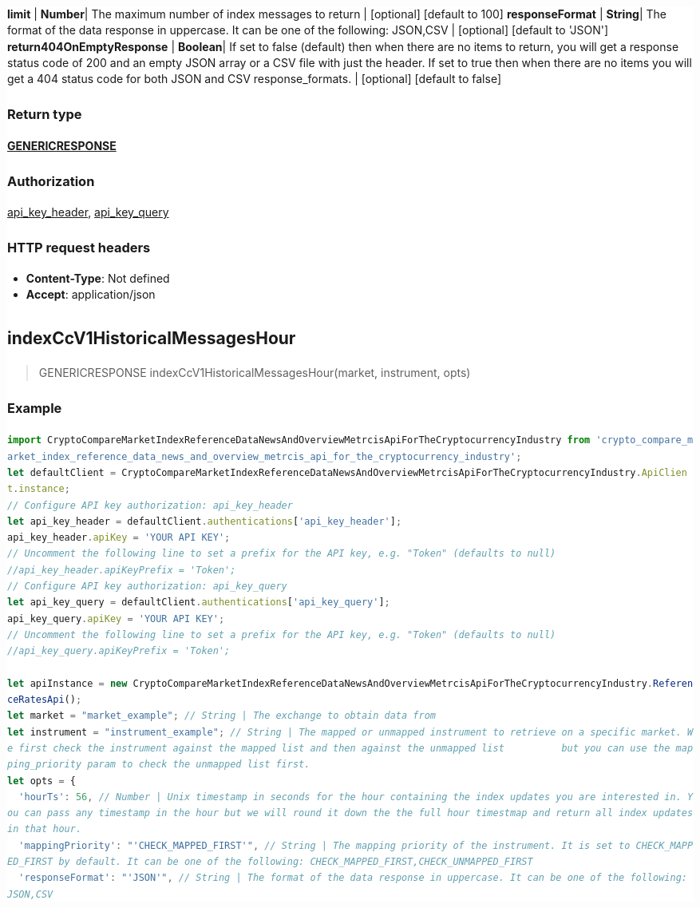  **limit** | **Number**| The maximum number of index messages to return | [optional] [default to 100]
 **responseFormat** | **String**| The format of the data response in uppercase. It can be one of the following: JSON,CSV | [optional] [default to &#39;JSON&#39;]
 **return404OnEmptyResponse** | **Boolean**| If set to false (default) then when there are no items to return, you will get a response status code of 200 and an empty JSON array or a CSV file with just the header. If set to true then when there are no items you will get a 404 status code for both JSON and CSV response_formats. | [optional] [default to false]

### Return type

[**GENERICRESPONSE**](GENERICRESPONSE.md)

### Authorization

[api_key_header](../README.md#api_key_header), [api_key_query](../README.md#api_key_query)

### HTTP request headers

- **Content-Type**: Not defined
- **Accept**: application/json


## indexCcV1HistoricalMessagesHour

> GENERICRESPONSE indexCcV1HistoricalMessagesHour(market, instrument, opts)



### Example

```javascript
import CryptoCompareMarketIndexReferenceDataNewsAndOverviewMetrcisApiForTheCryptocurrencyIndustry from 'crypto_compare_market_index_reference_data_news_and_overview_metrcis_api_for_the_cryptocurrency_industry';
let defaultClient = CryptoCompareMarketIndexReferenceDataNewsAndOverviewMetrcisApiForTheCryptocurrencyIndustry.ApiClient.instance;
// Configure API key authorization: api_key_header
let api_key_header = defaultClient.authentications['api_key_header'];
api_key_header.apiKey = 'YOUR API KEY';
// Uncomment the following line to set a prefix for the API key, e.g. "Token" (defaults to null)
//api_key_header.apiKeyPrefix = 'Token';
// Configure API key authorization: api_key_query
let api_key_query = defaultClient.authentications['api_key_query'];
api_key_query.apiKey = 'YOUR API KEY';
// Uncomment the following line to set a prefix for the API key, e.g. "Token" (defaults to null)
//api_key_query.apiKeyPrefix = 'Token';

let apiInstance = new CryptoCompareMarketIndexReferenceDataNewsAndOverviewMetrcisApiForTheCryptocurrencyIndustry.ReferenceRatesApi();
let market = "market_example"; // String | The exchange to obtain data from
let instrument = "instrument_example"; // String | The mapped or unmapped instrument to retrieve on a specific market. We first check the instrument against the mapped list and then against the unmapped list          but you can use the mapping_priority param to check the unmapped list first.
let opts = {
  'hourTs': 56, // Number | Unix timestamp in seconds for the hour containing the index updates you are interested in. You can pass any timestamp in the hour but we will round it down the the full hour timestmap and return all index updates in that hour.
  'mappingPriority': "'CHECK_MAPPED_FIRST'", // String | The mapping priority of the instrument. It is set to CHECK_MAPPED_FIRST by default. It can be one of the following: CHECK_MAPPED_FIRST,CHECK_UNMAPPED_FIRST
  'responseFormat': "'JSON'", // String | The format of the data response in uppercase. It can be one of the following: JSON,CSV
```